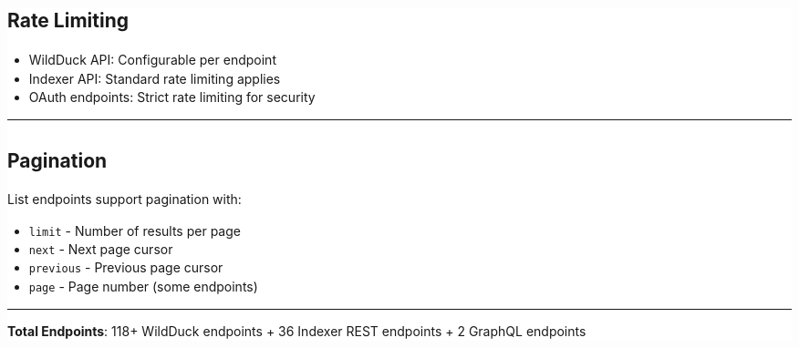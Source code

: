 
## Rate Limiting

- WildDuck API: Configurable per endpoint
- Indexer API: Standard rate limiting applies
- OAuth endpoints: Strict rate limiting for security

---

## Pagination

List endpoints support pagination with:
- `limit` - Number of results per page
- `next` - Next page cursor
- `previous` - Previous page cursor
- `page` - Page number (some endpoints)

---

**Total Endpoints**: 118+ WildDuck endpoints + 36 Indexer REST endpoints + 2 GraphQL endpoints
